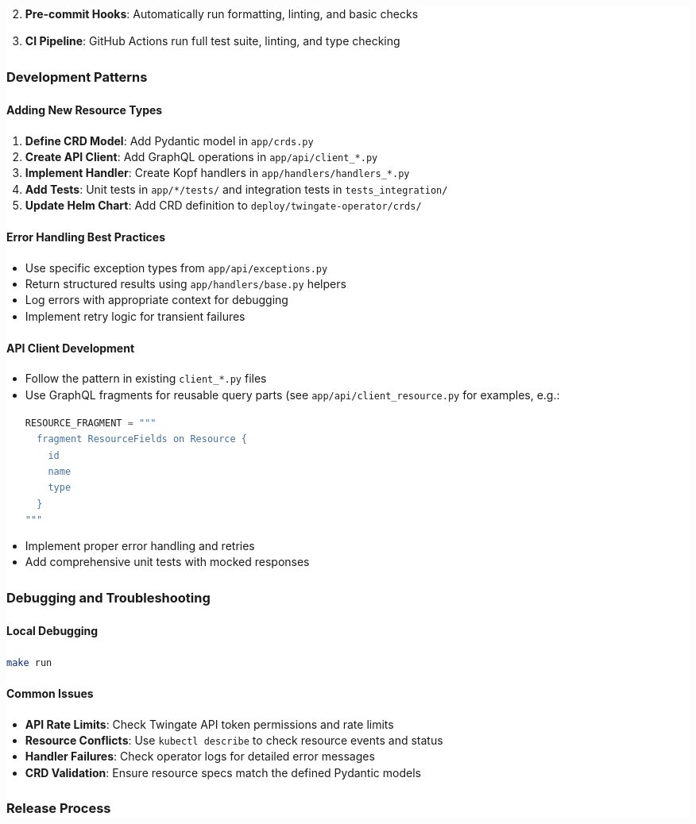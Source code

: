 2. **Pre-commit Hooks**: Automatically run formatting, linting, and basic checks

3. **CI Pipeline**: GitHub Actions run full test suite, linting, and type checking

### Development Patterns

#### Adding New Resource Types

1. **Define CRD Model**: Add Pydantic model in `app/crds.py`
2. **Create API Client**: Add GraphQL operations in `app/api/client_*.py`
3. **Implement Handler**: Create Kopf handlers in `app/handlers/handlers_*.py`
4. **Add Tests**: Unit tests in `app/*/tests/` and integration tests in `tests_integration/`
5. **Update Helm Chart**: Add CRD definition to `deploy/twingate-operator/crds/`

#### Error Handling Best Practices

- Use specific exception types from `app/api/exceptions.py`
- Return structured results using `app/handlers/base.py` helpers
- Log errors with appropriate context for debugging
- Implement retry logic for transient failures

#### API Client Development

- Follow the pattern in existing `client_*.py` files
- Use GraphQL fragments for reusable query parts (see `app/api/client_resource.py` for examples, e.g.:
  ```python
  RESOURCE_FRAGMENT = """
    fragment ResourceFields on Resource {
      id
      name
      type
    }
  """
- Implement proper error handling and retries
- Add comprehensive unit tests with mocked responses

### Debugging and Troubleshooting

#### Local Debugging

```bash
make run
```

#### Common Issues

- **API Rate Limits**: Check Twingate API token permissions and rate limits
- **Resource Conflicts**: Use `kubectl describe` to check resource events and status
- **Handler Failures**: Check operator logs for detailed error messages
- **CRD Validation**: Ensure resource specs match the defined Pydantic models

### Release Process
